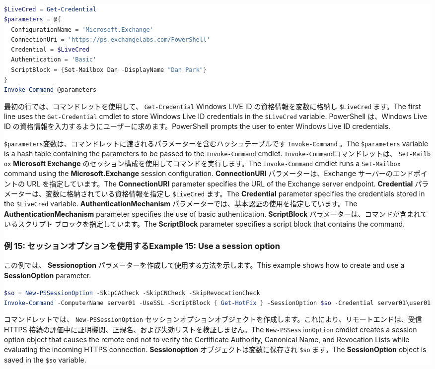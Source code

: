 ```powershell
$LiveCred = Get-Credential
$parameters = @{
  ConfigurationName = 'Microsoft.Exchange'
  ConnectionUri = 'https://ps.exchangelabs.com/PowerShell'
  Credential = $LiveCred
  Authentication = 'Basic'
  ScriptBlock = {Set-Mailbox Dan -DisplayName "Dan Park"}
}
Invoke-Command @parameters
```

<span data-ttu-id="796d1-247">最初の行では、コマンドレットを使用して、 `Get-Credential` Windows LIVE ID の資格情報を変数に格納し `$LiveCred` ます。</span><span class="sxs-lookup"><span data-stu-id="796d1-247">The first line uses the `Get-Credential` cmdlet to store Windows Live ID credentials in the `$LiveCred` variable.</span></span> <span data-ttu-id="796d1-248">PowerShell は、Windows Live ID の資格情報を入力するようにユーザーに求めます。</span><span class="sxs-lookup"><span data-stu-id="796d1-248">PowerShell prompts the user to enter Windows Live ID credentials.</span></span>

<span data-ttu-id="796d1-249">`$parameters`変数は、コマンドレットに渡されるパラメーターを含むハッシュテーブルです `Invoke-Command` 。</span><span class="sxs-lookup"><span data-stu-id="796d1-249">The `$parameters` variable is a hash table containing the parameters to be passed to the `Invoke-Command` cmdlet.</span></span> <span data-ttu-id="796d1-250">`Invoke-Command`コマンドレットは、 `Set-Mailbox` **Microsoft Exchange** のセッション構成を使用してコマンドを実行します。</span><span class="sxs-lookup"><span data-stu-id="796d1-250">The `Invoke-Command` cmdlet runs a `Set-Mailbox` command using the **Microsoft.Exchange** session configuration.</span></span> <span data-ttu-id="796d1-251">**ConnectionURI** パラメーターは、Exchange サーバーのエンドポイントの URL を指定しています。</span><span class="sxs-lookup"><span data-stu-id="796d1-251">The **ConnectionURI** parameter specifies the URL of the Exchange server endpoint.</span></span> <span data-ttu-id="796d1-252">**Credential** パラメーターは、変数に格納されている資格情報を指定し `$LiveCred` ます。</span><span class="sxs-lookup"><span data-stu-id="796d1-252">The **Credential** parameter specifies the credentials stored in the `$LiveCred` variable.</span></span> <span data-ttu-id="796d1-253">**AuthenticationMechanism** パラメーターでは、基本認証の使用を指定しています。</span><span class="sxs-lookup"><span data-stu-id="796d1-253">The **AuthenticationMechanism** parameter specifies the use of basic authentication.</span></span> <span data-ttu-id="796d1-254">**ScriptBlock** パラメーターは、コマンドが含まれているスクリプト ブロックを指定しています。</span><span class="sxs-lookup"><span data-stu-id="796d1-254">The **ScriptBlock** parameter specifies a script block that contains the command.</span></span>

### <span data-ttu-id="796d1-255">例 15: セッションオプションを使用する</span><span class="sxs-lookup"><span data-stu-id="796d1-255">Example 15: Use a session option</span></span>

<span data-ttu-id="796d1-256">この例では、 **Sessionoption** パラメーターを作成して使用する方法を示します。</span><span class="sxs-lookup"><span data-stu-id="796d1-256">This example shows how to create and use a **SessionOption** parameter.</span></span>

```powershell
$so = New-PSSessionOption -SkipCACheck -SkipCNCheck -SkipRevocationCheck
Invoke-Command -ComputerName server01 -UseSSL -ScriptBlock { Get-HotFix } -SessionOption $so -Credential server01\user01
```

<span data-ttu-id="796d1-257">コマンドレットでは、 `New-PSSessionOption` セッションオプションオブジェクトを作成します。これにより、リモートエンドは、受信 HTTPS 接続の評価中に証明機関、正規名、および失効リストを検証しません。</span><span class="sxs-lookup"><span data-stu-id="796d1-257">The `New-PSSessionOption` cmdlet creates a session option object that causes the remote end not to verify the Certificate Authority, Canonical Name, and Revocation Lists while evaluating the incoming HTTPS connection.</span></span> <span data-ttu-id="796d1-258">**Sessionoption** オブジェクトは変数に保存され `$so` ます。</span><span class="sxs-lookup"><span data-stu-id="796d1-258">The **SessionOption** object is saved in the `$so` variable.</span></span>
